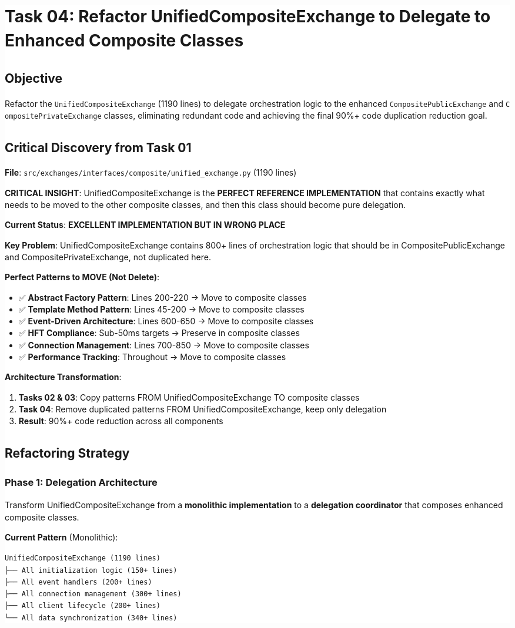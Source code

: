# Task 04: Refactor UnifiedCompositeExchange to Delegate to Enhanced Composite Classes

## Objective

Refactor the `UnifiedCompositeExchange` (1190 lines) to delegate orchestration logic to the enhanced `CompositePublicExchange` and `CompositePrivateExchange` classes, eliminating redundant code and achieving the final 90%+ code duplication reduction goal.

## Critical Discovery from Task 01

**File**: `src/exchanges/interfaces/composite/unified_exchange.py` (1190 lines)

**CRITICAL INSIGHT**: UnifiedCompositeExchange is the **PERFECT REFERENCE IMPLEMENTATION** that contains exactly what needs to be moved to the other composite classes, and then this class should become pure delegation.

**Current Status**: **EXCELLENT IMPLEMENTATION BUT IN WRONG PLACE**

**Key Problem**: UnifiedCompositeExchange contains 800+ lines of orchestration logic that should be in CompositePublicExchange and CompositePrivateExchange, not duplicated here.

**Perfect Patterns to MOVE (Not Delete)**:
- ✅ **Abstract Factory Pattern**: Lines 200-220 → Move to composite classes
- ✅ **Template Method Pattern**: Lines 45-200 → Move to composite classes  
- ✅ **Event-Driven Architecture**: Lines 600-650 → Move to composite classes
- ✅ **HFT Compliance**: Sub-50ms targets → Preserve in composite classes
- ✅ **Connection Management**: Lines 700-850 → Move to composite classes
- ✅ **Performance Tracking**: Throughout → Move to composite classes

**Architecture Transformation**:
1. **Tasks 02 & 03**: Copy patterns FROM UnifiedCompositeExchange TO composite classes
2. **Task 04**: Remove duplicated patterns FROM UnifiedCompositeExchange, keep only delegation
3. **Result**: 90%+ code reduction across all components

## Refactoring Strategy

### Phase 1: Delegation Architecture

Transform UnifiedCompositeExchange from a **monolithic implementation** to a **delegation coordinator** that composes enhanced composite classes.

**Current Pattern** (Monolithic):
```
UnifiedCompositeExchange (1190 lines)
├── All initialization logic (150+ lines)
├── All event handlers (200+ lines)  
├── All connection management (300+ lines)
├── All client lifecycle (200+ lines)
└── All data synchronization (340+ lines)
```
